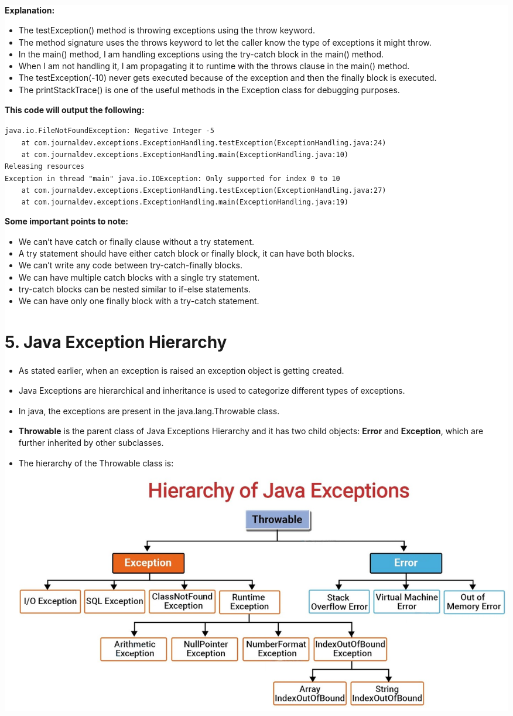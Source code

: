 **Explanation:**

-   The testException() method is throwing exceptions using the throw keyword.
-   The method signature uses the throws keyword to let the caller know the type of exceptions it might throw.
-   In the main() method, I am handling exceptions using the try-catch block in the main() method.
-   When I am not handling it, I am propagating it to runtime with the throws clause in the main() method.
-   The testException(-10) never gets executed because of the exception and then the finally block is executed.
-   The printStackTrace() is one of the useful methods in the Exception class for debugging purposes.

**This code will output the following:**

```
java.io.FileNotFoundException: Negative Integer -5
	at com.journaldev.exceptions.ExceptionHandling.testException(ExceptionHandling.java:24)
	at com.journaldev.exceptions.ExceptionHandling.main(ExceptionHandling.java:10)
Releasing resources
Exception in thread "main" java.io.IOException: Only supported for index 0 to 10
	at com.journaldev.exceptions.ExceptionHandling.testException(ExceptionHandling.java:27)
	at com.journaldev.exceptions.ExceptionHandling.main(ExceptionHandling.java:19)
```

**Some important points to note:**

-   We can’t have catch or finally clause without a try statement.
-   A try statement should have either catch block or finally block, it can have both blocks.
-   We can’t write any code between try-catch-finally blocks.
-   We can have multiple catch blocks with a single try statement.
-   try-catch blocks can be nested similar to if-else statements.
-   We can have only one finally block with a try-catch statement.

# 5. Java Exception Hierarchy

-   As stated earlier, when an exception is raised an exception object is getting created.
-   Java Exceptions are hierarchical and inheritance is used to categorize different types of exceptions.
-   In java, the exceptions are present in the java.lang.Throwable class.
-   **Throwable** is the parent class of Java Exceptions Hierarchy and it has two child objects: **Error** and **Exception**, which are further inherited by other subclasses.
-   The hierarchy of the Throwable class is:

    ![](media/JavaExceptionHierarchy.jpg)
